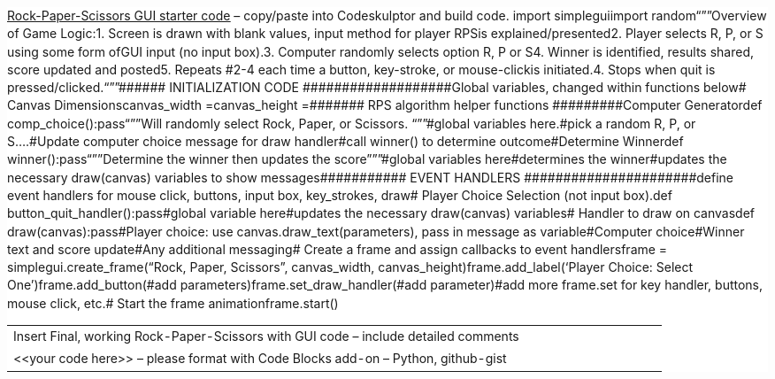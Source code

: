   <tr>

   <td width="726"><u><a href="https://py3.codeskulptor.org/#user303_BkZlCk7i6wnA7XC.py">Rock-Paper-Scissors GUI starter code</a></u> – copy/paste into Codeskulptor and build code.</td>

  </tr>

  <tr>

   <td width="726">import simpleguiimport random“””Overview of Game Logic:1.  Screen is drawn with blank values, input method for player RPSis explained/presented2.  Player selects R, P, or S using some form ofGUI input (no input box).3.  Computer randomly selects option R, P or S4.  Winner is identified, results shared, score updated and posted5.  Repeats #2-4 each time a button, key-stroke, or mouse-clickis initiated.4.  Stops when quit is pressed/clicked.“””###### INITIALIZATION CODE ###################Global variables, changed within functions below# Canvas Dimensionscanvas_width =canvas_height =####### RPS algorithm helper functions #########Computer Generatordef comp_choice():pass“””Will randomly select Rock, Paper, or Scissors. “””#global variables here.#pick a random R, P, or S….#Update computer choice message for draw handler#call winner() to determine outcome#Determine Winnerdef winner():pass“””Determine the winner then updates the score”””#global variables here#determines the winner#updates the necessary draw(canvas) variables to show messages########### EVENT HANDLERS ######################define event handlers for mouse click, buttons, input box, key_strokes, draw# Player Choice Selection (not input box).def button_quit_handler():pass#global variable here#updates the necessary draw(canvas) variables# Handler to draw on canvasdef draw(canvas):pass#Player choice: use canvas.draw_text(parameters), pass in message as variable#Computer choice#Winner text and score update#Any additional messaging# Create a frame and assign callbacks to event handlersframe = simplegui.create_frame(“Rock, Paper, Scissors”, canvas_width, canvas_height)frame.add_label(‘Player Choice:  Select One’)frame.add_button(#add parameters)frame.set_draw_handler(#add parameter)#add more frame.set for key handler, buttons, mouse click, etc.# Start the frame animationframe.start()</td>

  </tr>

 </tbody>

</table>




<table width="0">

 <tbody>

  <tr>

   <td width="726">Insert Final, working Rock-Paper-Scissors with GUI code – include detailed comments</td>

  </tr>

  <tr>

   <td width="726">&lt;&lt;your code here&gt;&gt; – please format with Code Blocks add-on – Python, github-gist    </td>

  </tr>

 </tbody>

</table>

